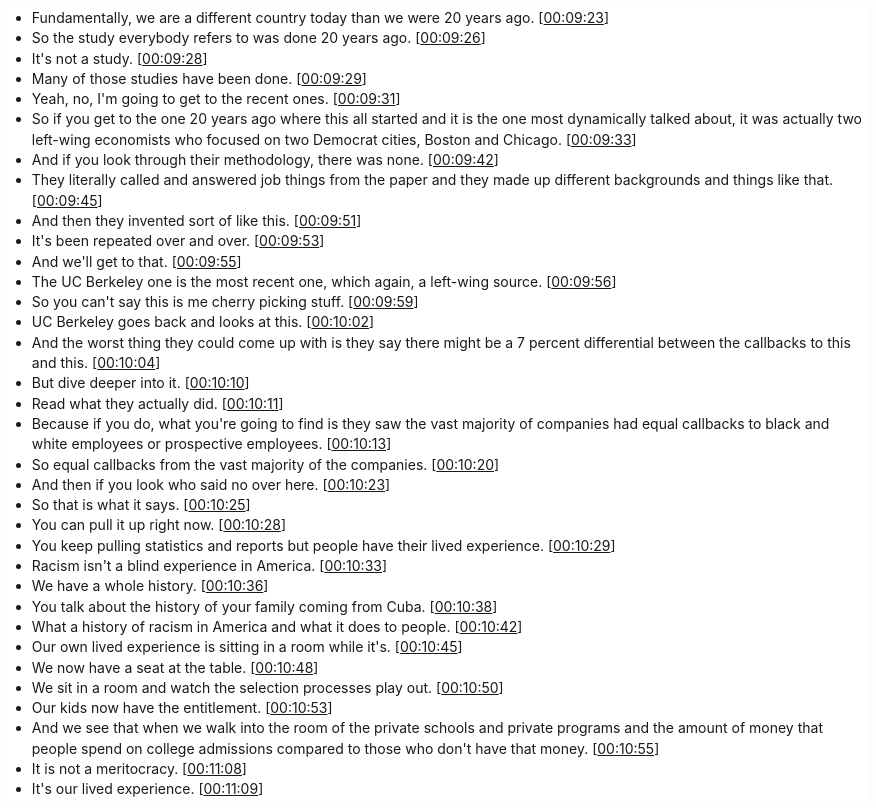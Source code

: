 *  Fundamentally, we are a different country today than we were 20 years ago. [[00:09:23](https://www.youtube.com/watch?v=EDB4s3LT-yg&t=563.0s)]
*  So the study everybody refers to was done 20 years ago. [[00:09:26](https://www.youtube.com/watch?v=EDB4s3LT-yg&t=566.0s)]
*  It's not a study. [[00:09:28](https://www.youtube.com/watch?v=EDB4s3LT-yg&t=568.0s)]
*  Many of those studies have been done. [[00:09:29](https://www.youtube.com/watch?v=EDB4s3LT-yg&t=569.0s)]
*  Yeah, no, I'm going to get to the recent ones. [[00:09:31](https://www.youtube.com/watch?v=EDB4s3LT-yg&t=571.0s)]
*  So if you get to the one 20 years ago where this all started and it is the one most dynamically talked about, it was actually two left-wing economists who focused on two Democrat cities, Boston and Chicago. [[00:09:33](https://www.youtube.com/watch?v=EDB4s3LT-yg&t=573.0s)]
*  And if you look through their methodology, there was none. [[00:09:42](https://www.youtube.com/watch?v=EDB4s3LT-yg&t=582.0s)]
*  They literally called and answered job things from the paper and they made up different backgrounds and things like that. [[00:09:45](https://www.youtube.com/watch?v=EDB4s3LT-yg&t=585.0s)]
*  And then they invented sort of like this. [[00:09:51](https://www.youtube.com/watch?v=EDB4s3LT-yg&t=591.0s)]
*  It's been repeated over and over. [[00:09:53](https://www.youtube.com/watch?v=EDB4s3LT-yg&t=593.0s)]
*  And we'll get to that. [[00:09:55](https://www.youtube.com/watch?v=EDB4s3LT-yg&t=595.0s)]
*  The UC Berkeley one is the most recent one, which again, a left-wing source. [[00:09:56](https://www.youtube.com/watch?v=EDB4s3LT-yg&t=596.0s)]
*  So you can't say this is me cherry picking stuff. [[00:09:59](https://www.youtube.com/watch?v=EDB4s3LT-yg&t=599.0s)]
*  UC Berkeley goes back and looks at this. [[00:10:02](https://www.youtube.com/watch?v=EDB4s3LT-yg&t=602.0s)]
*  And the worst thing they could come up with is they say there might be a 7 percent differential between the callbacks to this and this. [[00:10:04](https://www.youtube.com/watch?v=EDB4s3LT-yg&t=604.0s)]
*  But dive deeper into it. [[00:10:10](https://www.youtube.com/watch?v=EDB4s3LT-yg&t=610.0s)]
*  Read what they actually did. [[00:10:11](https://www.youtube.com/watch?v=EDB4s3LT-yg&t=611.0s)]
*  Because if you do, what you're going to find is they saw the vast majority of companies had equal callbacks to black and white employees or prospective employees. [[00:10:13](https://www.youtube.com/watch?v=EDB4s3LT-yg&t=613.0s)]
*  So equal callbacks from the vast majority of the companies. [[00:10:20](https://www.youtube.com/watch?v=EDB4s3LT-yg&t=620.0s)]
*  And then if you look who said no over here. [[00:10:23](https://www.youtube.com/watch?v=EDB4s3LT-yg&t=623.0s)]
*  So that is what it says. [[00:10:25](https://www.youtube.com/watch?v=EDB4s3LT-yg&t=625.0s)]
*  You can pull it up right now. [[00:10:28](https://www.youtube.com/watch?v=EDB4s3LT-yg&t=628.0s)]
*  You keep pulling statistics and reports but people have their lived experience. [[00:10:29](https://www.youtube.com/watch?v=EDB4s3LT-yg&t=629.0s)]
*  Racism isn't a blind experience in America. [[00:10:33](https://www.youtube.com/watch?v=EDB4s3LT-yg&t=633.0s)]
*  We have a whole history. [[00:10:36](https://www.youtube.com/watch?v=EDB4s3LT-yg&t=636.0s)]
*  You talk about the history of your family coming from Cuba. [[00:10:38](https://www.youtube.com/watch?v=EDB4s3LT-yg&t=638.0s)]
*  What a history of racism in America and what it does to people. [[00:10:42](https://www.youtube.com/watch?v=EDB4s3LT-yg&t=642.0s)]
*  Our own lived experience is sitting in a room while it's. [[00:10:45](https://www.youtube.com/watch?v=EDB4s3LT-yg&t=645.0s)]
*  We now have a seat at the table. [[00:10:48](https://www.youtube.com/watch?v=EDB4s3LT-yg&t=648.0s)]
*  We sit in a room and watch the selection processes play out. [[00:10:50](https://www.youtube.com/watch?v=EDB4s3LT-yg&t=650.0s)]
*  Our kids now have the entitlement. [[00:10:53](https://www.youtube.com/watch?v=EDB4s3LT-yg&t=653.0s)]
*  And we see that when we walk into the room of the private schools and private programs and the amount of money that people spend on college admissions compared to those who don't have that money. [[00:10:55](https://www.youtube.com/watch?v=EDB4s3LT-yg&t=655.0s)]
*  It is not a meritocracy. [[00:11:08](https://www.youtube.com/watch?v=EDB4s3LT-yg&t=668.0s)]
*  It's our lived experience. [[00:11:09](https://www.youtube.com/watch?v=EDB4s3LT-yg&t=669.0s)]